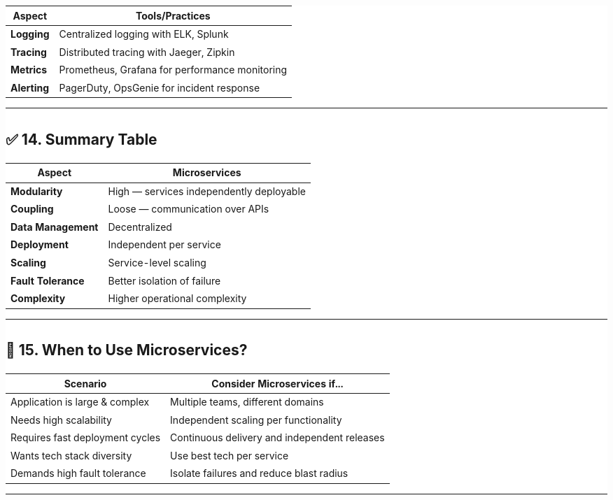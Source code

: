 | Aspect       | Tools/Practices                                |
| ------------ | ---------------------------------------------- |
| **Logging**  | Centralized logging with ELK, Splunk           |
| **Tracing**  | Distributed tracing with Jaeger, Zipkin        |
| **Metrics**  | Prometheus, Grafana for performance monitoring |
| **Alerting** | PagerDuty, OpsGenie for incident response      |

---

## ✅ 14. Summary Table

| Aspect              | Microservices                            |
| ------------------- | ---------------------------------------- |
| **Modularity**      | High — services independently deployable |
| **Coupling**        | Loose — communication over APIs          |
| **Data Management** | Decentralized                            |
| **Deployment**      | Independent per service                  |
| **Scaling**         | Service-level scaling                    |
| **Fault Tolerance** | Better isolation of failure              |
| **Complexity**      | Higher operational complexity            |

---

## 🔮 15. When to Use Microservices?

| Scenario                        | Consider Microservices if...                 |
| ------------------------------- | -------------------------------------------- |
| Application is large & complex  | Multiple teams, different domains            |
| Needs high scalability          | Independent scaling per functionality        |
| Requires fast deployment cycles | Continuous delivery and independent releases |
| Wants tech stack diversity      | Use best tech per service                    |
| Demands high fault tolerance    | Isolate failures and reduce blast radius     |

---
